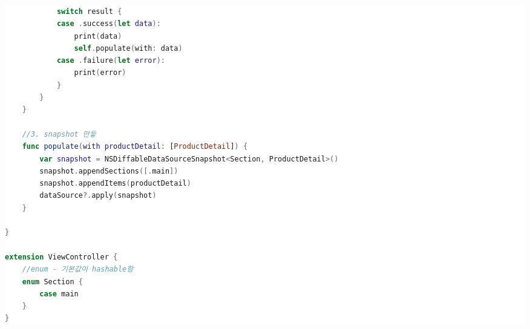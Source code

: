 ```swift
            switch result {
            case .success(let data):
                print(data)
                self.populate(with: data)
            case .failure(let error):
                print(error)
            }
        }
    }
    
    //3. snapshot 만듷
    func populate(with productDetail: [ProductDetail]) {
        var snapshot = NSDiffableDataSourceSnapshot<Section, ProductDetail>()
        snapshot.appendSections([.main])
        snapshot.appendItems(productDetail)
        dataSource?.apply(snapshot)
    }
    
}

extension ViewController {
    //enum - 기본값이 hashable함
    enum Section {
        case main
    }
}
```










